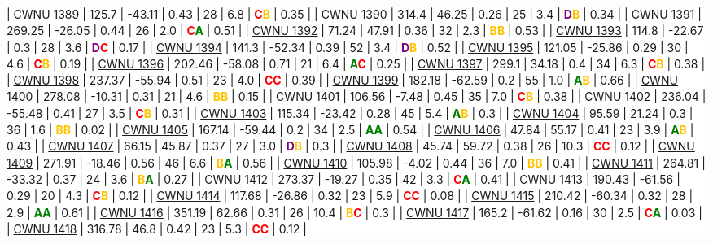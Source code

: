 | [CWNU 1389](/_clusters/cwnu1389/) | 125.7 | -43.11 | 0.43 | 28 | 6.8 | <span style="color: red; font-weight: bold;">C</span><span style="color: #FFC300; font-weight: bold;">B</span> | 0.35  |
| [CWNU 1390](/_clusters/cwnu1390/) | 314.4 | 46.25 | 0.26 | 25 | 3.4 | <span style="color: purple; font-weight: bold;">D</span><span style="color: #FFC300; font-weight: bold;">B</span> | 0.34  |
| [CWNU 1391](/_clusters/cwnu1391/) | 269.25 | -26.05 | 0.44 | 26 | 2.0 | <span style="color: red; font-weight: bold;">C</span><span style="color: green; font-weight: bold;">A</span> | 0.51  |
| [CWNU 1392](/_clusters/cwnu1392/) | 71.24 | 47.91 | 0.36 | 32 | 2.3 | <span style="color: #FFC300; font-weight: bold;">B</span><span style="color: #FFC300; font-weight: bold;">B</span> | 0.53  |
| [CWNU 1393](/_clusters/cwnu1393/) | 114.8 | -22.67 | 0.3 | 28 | 3.6 | <span style="color: purple; font-weight: bold;">D</span><span style="color: red; font-weight: bold;">C</span> | 0.17  |
| [CWNU 1394](/_clusters/cwnu1394/) | 141.3 | -52.34 | 0.39 | 52 | 3.4 | <span style="color: purple; font-weight: bold;">D</span><span style="color: #FFC300; font-weight: bold;">B</span> | 0.52  |
| [CWNU 1395](/_clusters/cwnu1395/) | 121.05 | -25.86 | 0.29 | 30 | 4.6 | <span style="color: red; font-weight: bold;">C</span><span style="color: #FFC300; font-weight: bold;">B</span> | 0.19  |
| [CWNU 1396](/_clusters/cwnu1396/) | 202.46 | -58.08 | 0.71 | 21 | 6.4 | <span style="color: green; font-weight: bold;">A</span><span style="color: red; font-weight: bold;">C</span> | 0.25  |
| [CWNU 1397](/_clusters/cwnu1397/) | 299.1 | 34.18 | 0.4 | 34 | 6.3 | <span style="color: red; font-weight: bold;">C</span><span style="color: #FFC300; font-weight: bold;">B</span> | 0.38  |
| [CWNU 1398](/_clusters/cwnu1398/) | 237.37 | -55.94 | 0.51 | 23 | 4.0 | <span style="color: red; font-weight: bold;">C</span><span style="color: red; font-weight: bold;">C</span> | 0.39  |
| [CWNU 1399](/_clusters/cwnu1399/) | 182.18 | -62.59 | 0.2 | 55 | 1.0 | <span style="color: green; font-weight: bold;">A</span><span style="color: #FFC300; font-weight: bold;">B</span> | 0.66  |
| [CWNU 1400](/_clusters/cwnu1400/) | 278.08 | -10.31 | 0.31 | 21 | 4.6 | <span style="color: #FFC300; font-weight: bold;">B</span><span style="color: #FFC300; font-weight: bold;">B</span> | 0.15  |
| [CWNU 1401](/_clusters/cwnu1401/) | 106.56 | -7.48 | 0.45 | 35 | 7.0 | <span style="color: red; font-weight: bold;">C</span><span style="color: #FFC300; font-weight: bold;">B</span> | 0.38  |
| [CWNU 1402](/_clusters/cwnu1402/) | 236.04 | -55.48 | 0.41 | 27 | 3.5 | <span style="color: red; font-weight: bold;">C</span><span style="color: #FFC300; font-weight: bold;">B</span> | 0.31  |
| [CWNU 1403](/_clusters/cwnu1403/) | 115.34 | -23.42 | 0.28 | 45 | 5.4 | <span style="color: green; font-weight: bold;">A</span><span style="color: #FFC300; font-weight: bold;">B</span> | 0.3  |
| [CWNU 1404](/_clusters/cwnu1404/) | 95.59 | 21.24 | 0.3 | 36 | 1.6 | <span style="color: #FFC300; font-weight: bold;">B</span><span style="color: #FFC300; font-weight: bold;">B</span> | 0.02  |
| [CWNU 1405](/_clusters/cwnu1405/) | 167.14 | -59.44 | 0.2 | 34 | 2.5 | <span style="color: green; font-weight: bold;">A</span><span style="color: green; font-weight: bold;">A</span> | 0.54  |
| [CWNU 1406](/_clusters/cwnu1406/) | 47.84 | 55.17 | 0.41 | 23 | 3.9 | <span style="color: green; font-weight: bold;">A</span><span style="color: #FFC300; font-weight: bold;">B</span> | 0.43  |
| [CWNU 1407](/_clusters/cwnu1407/) | 66.15 | 45.87 | 0.37 | 27 | 3.0 | <span style="color: purple; font-weight: bold;">D</span><span style="color: #FFC300; font-weight: bold;">B</span> | 0.3  |
| [CWNU 1408](/_clusters/cwnu1408/) | 45.74 | 59.72 | 0.38 | 26 | 10.3 | <span style="color: red; font-weight: bold;">C</span><span style="color: red; font-weight: bold;">C</span> | 0.12  |
| [CWNU 1409](/_clusters/cwnu1409/) | 271.91 | -18.46 | 0.56 | 46 | 6.6 | <span style="color: #FFC300; font-weight: bold;">B</span><span style="color: green; font-weight: bold;">A</span> | 0.56  |
| [CWNU 1410](/_clusters/cwnu1410/) | 105.98 | -4.02 | 0.44 | 36 | 7.0 | <span style="color: #FFC300; font-weight: bold;">B</span><span style="color: #FFC300; font-weight: bold;">B</span> | 0.41  |
| [CWNU 1411](/_clusters/cwnu1411/) | 264.81 | -33.32 | 0.37 | 24 | 3.6 | <span style="color: #FFC300; font-weight: bold;">B</span><span style="color: green; font-weight: bold;">A</span> | 0.27  |
| [CWNU 1412](/_clusters/cwnu1412/) | 273.37 | -19.27 | 0.35 | 42 | 3.3 | <span style="color: red; font-weight: bold;">C</span><span style="color: green; font-weight: bold;">A</span> | 0.41  |
| [CWNU 1413](/_clusters/cwnu1413/) | 190.43 | -61.56 | 0.29 | 20 | 4.3 | <span style="color: red; font-weight: bold;">C</span><span style="color: #FFC300; font-weight: bold;">B</span> | 0.12  |
| [CWNU 1414](/_clusters/cwnu1414/) | 117.68 | -26.86 | 0.32 | 23 | 5.9 | <span style="color: red; font-weight: bold;">C</span><span style="color: red; font-weight: bold;">C</span> | 0.08  |
| [CWNU 1415](/_clusters/cwnu1415/) | 210.42 | -60.34 | 0.32 | 28 | 2.9 | <span style="color: green; font-weight: bold;">A</span><span style="color: green; font-weight: bold;">A</span> | 0.61  |
| [CWNU 1416](/_clusters/cwnu1416/) | 351.19 | 62.66 | 0.31 | 26 | 10.4 | <span style="color: #FFC300; font-weight: bold;">B</span><span style="color: red; font-weight: bold;">C</span> | 0.3  |
| [CWNU 1417](/_clusters/cwnu1417/) | 165.2 | -61.62 | 0.16 | 30 | 2.5 | <span style="color: red; font-weight: bold;">C</span><span style="color: green; font-weight: bold;">A</span> | 0.03  |
| [CWNU 1418](/_clusters/cwnu1418/) | 316.78 | 46.8 | 0.42 | 23 | 5.3 | <span style="color: red; font-weight: bold;">C</span><span style="color: red; font-weight: bold;">C</span> | 0.12  |